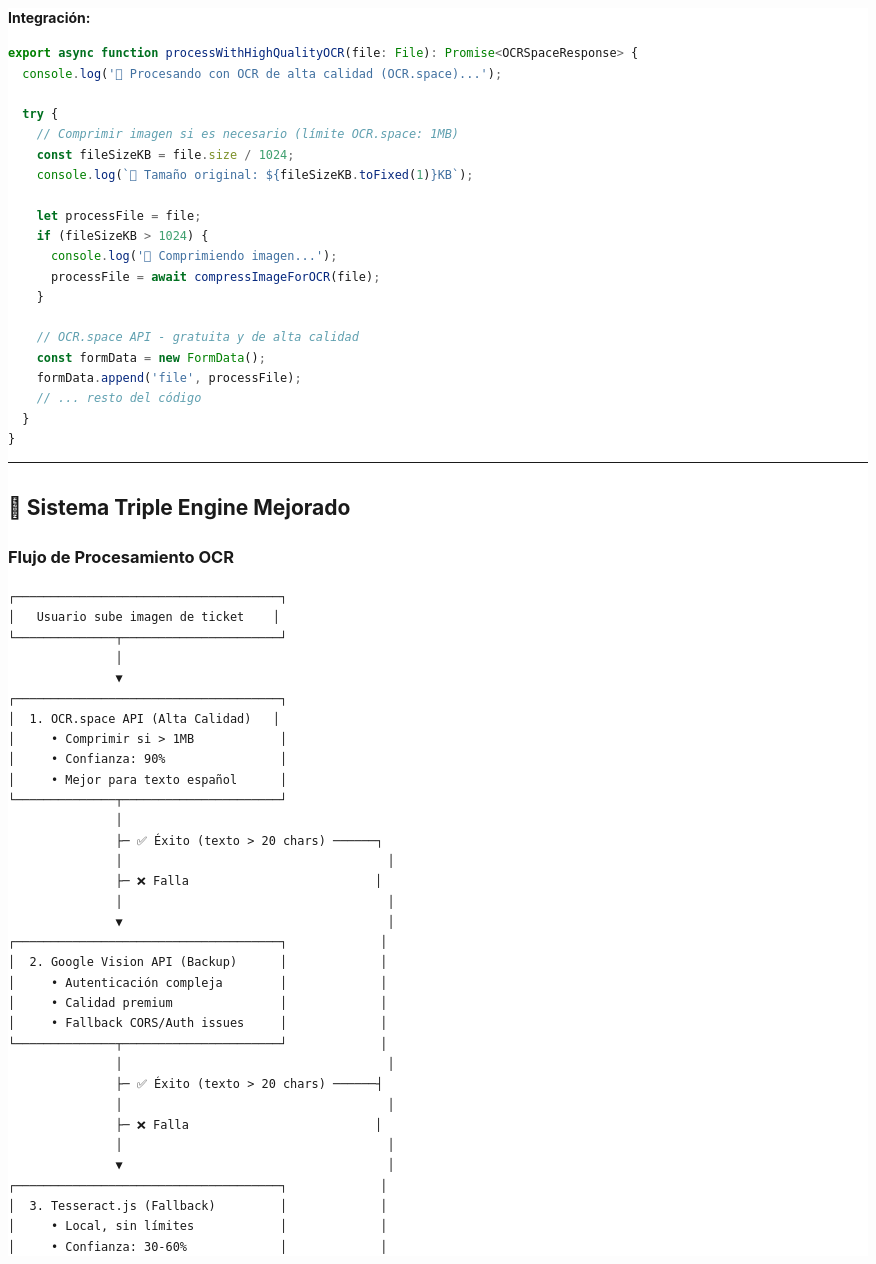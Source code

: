 **Integración:**
```typescript
export async function processWithHighQualityOCR(file: File): Promise<OCRSpaceResponse> {
  console.log('🚀 Procesando con OCR de alta calidad (OCR.space)...');

  try {
    // Comprimir imagen si es necesario (límite OCR.space: 1MB)
    const fileSizeKB = file.size / 1024;
    console.log(`📏 Tamaño original: ${fileSizeKB.toFixed(1)}KB`);
    
    let processFile = file;
    if (fileSizeKB > 1024) {
      console.log('🔄 Comprimiendo imagen...');
      processFile = await compressImageForOCR(file);
    }

    // OCR.space API - gratuita y de alta calidad
    const formData = new FormData();
    formData.append('file', processFile);
    // ... resto del código
  }
}
```

---

## 🚀 Sistema Triple Engine Mejorado

### Flujo de Procesamiento OCR

```
┌─────────────────────────────────────┐
│   Usuario sube imagen de ticket    │
└──────────────┬──────────────────────┘
               │
               ▼
┌─────────────────────────────────────┐
│  1. OCR.space API (Alta Calidad)   │
│     • Comprimir si > 1MB            │
│     • Confianza: 90%                │
│     • Mejor para texto español      │
└──────────────┬──────────────────────┘
               │
               ├─ ✅ Éxito (texto > 20 chars) ──────┐
               │                                     │
               ├─ ❌ Falla                          │
               │                                     │
               ▼                                     │
┌─────────────────────────────────────┐             │
│  2. Google Vision API (Backup)      │             │
│     • Autenticación compleja        │             │
│     • Calidad premium               │             │
│     • Fallback CORS/Auth issues     │             │
└──────────────┬──────────────────────┘             │
               │                                     │
               ├─ ✅ Éxito (texto > 20 chars) ──────┤
               │                                     │
               ├─ ❌ Falla                          │
               │                                     │
               ▼                                     │
┌─────────────────────────────────────┐             │
│  3. Tesseract.js (Fallback)         │             │
│     • Local, sin límites            │             │
│     • Confianza: 30-60%             │             │
```